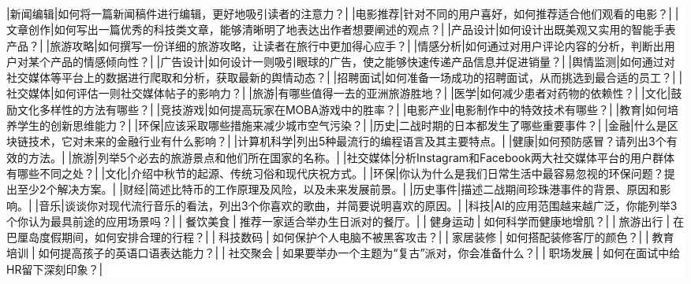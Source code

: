|新闻编辑|如何将一篇新闻稿件进行编辑，更好地吸引读者的注意力？|
|电影推荐|针对不同的用户喜好，如何推荐适合他们观看的电影？|
|文章创作|如何写出一篇优秀的科技类文章，能够清晰明了地表达出作者想要阐述的观点？|
|产品设计|如何设计出既美观又实用的智能手表产品？|
|旅游攻略|如何撰写一份详细的旅游攻略，让读者在旅行中更加得心应手？|
|情感分析|如何通过对用户评论内容的分析，判断出用户对某个产品的情感倾向性？|
|广告设计|如何设计一则吸引眼球的广告，使之能够快速传递产品信息并促进销量？|
|舆情监测|如何通过对社交媒体等平台上的数据进行爬取和分析，获取最新的舆情动态？|
|招聘面试|如何准备一场成功的招聘面试，从而挑选到最合适的员工？|
|社交媒体|如何评估一则社交媒体帖子的影响力？|
|旅游|有哪些值得一去的亚洲旅游胜地？|
|医学|如何减少患者对药物的依赖性？|
|文化|鼓励文化多样性的方法有哪些？|
|竞技游戏|如何提高玩家在MOBA游戏中的胜率？|
|电影产业|电影制作中的特效技术有哪些？|
|教育|如何培养学生的创新思维能力？|
|环保|应该采取哪些措施来减少城市空气污染？|
|历史|二战时期的日本都发生了哪些重要事件？|
|金融|什么是区块链技术，它对未来的金融行业有什么影响？|
|计算机科学|列出5种最流行的编程语言及其主要特点。|
|健康|如何预防感冒？请列出3个有效的方法。|
|旅游|列举5个必去的旅游景点和他们所在国家的名称。|
|社交媒体|分析Instagram和Facebook两大社交媒体平台的用户群体有哪些不同之处？|
|文化|介绍中秋节的起源、传统习俗和现代庆祝方式。|
|环保|你认为什么是我们日常生活中最容易忽视的环保问题？提出至少2个解决方案。|
|财经|简述比特币的工作原理及风险，以及未来发展前景。|
|历史事件|描述二战期间珍珠港事件的背景、原因和影响。|
|音乐|谈谈你对现代流行音乐的看法，列出3个你喜欢的歌曲，并简要说明喜欢的原因。|
|科技|AI的应用范围越来越广泛，你能列举3个你认为最具前途的应用场景吗？|
| 餐饮美食 | 推荐一家适合举办生日派对的餐厅。|
| 健身运动 | 如何科学而健康地增肌？|
| 旅游出行 | 在巴厘岛度假期间，如何安排合理的行程？|
| 科技数码 | 如何保护个人电脑不被黑客攻击？|
| 家居装修 | 如何搭配装修客厅的颜色？|
| 教育培训 | 如何提高孩子的英语口语表达能力？|
| 社交聚会 | 如果要举办一个主题为“复古”派对，你会准备什么？|
| 职场发展 | 如何在面试中给HR留下深刻印象？|